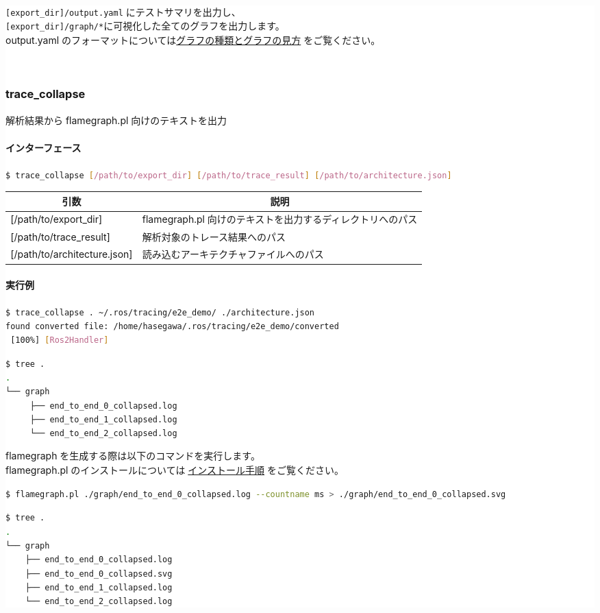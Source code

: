 `[export_dir]/output.yaml` にテストサマリを出力し、  
`[export_dir]/graph/*`に可視化した全てのグラフを出力します。  
output.yaml のフォーマットについては[グラフの種類とグラフの見方](./how_to_read_graph.md) をご覧ください。

<br />


### trace_collapse

解析結果から flamegraph.pl 向けのテキストを出力

#### インターフェース

```bash
$ trace_collapse [/path/to/export_dir] [/path/to/trace_result] [/path/to/architecture.json]
```

| 引数                         | 説明                                                       |
|------------------------------|------------------------------------------------------------|
| [/path/to/export_dir]        | flamegraph.pl 向けのテキストを出力するディレクトリへのパス |
| [/path/to/trace_result]      | 解析対象のトレース結果へのパス                             |
| [/path/to/architecture.json] | 読み込むアーキテクチャファイルへのパス                     |

#### 実行例

```bash
$ trace_collapse . ~/.ros/tracing/e2e_demo/ ./architecture.json
found converted file: /home/hasegawa/.ros/tracing/e2e_demo/converted
 [100%] [Ros2Handler]
```

```bash
$ tree .
.
└── graph
     ├── end_to_end_0_collapsed.log
     ├── end_to_end_1_collapsed.log
     └── end_to_end_2_collapsed.log
```

flamegraph を生成する際は以下のコマンドを実行します。  
flamegraph.pl のインストールについては [インストール手順](./setup.md) をご覧ください。
```bash
$ flamegraph.pl ./graph/end_to_end_0_collapsed.log --countname ms > ./graph/end_to_end_0_collapsed.svg
```
```bash
$ tree .
.
└── graph
    ├── end_to_end_0_collapsed.log
    ├── end_to_end_0_collapsed.svg
    ├── end_to_end_1_collapsed.log
    └── end_to_end_2_collapsed.log
```
